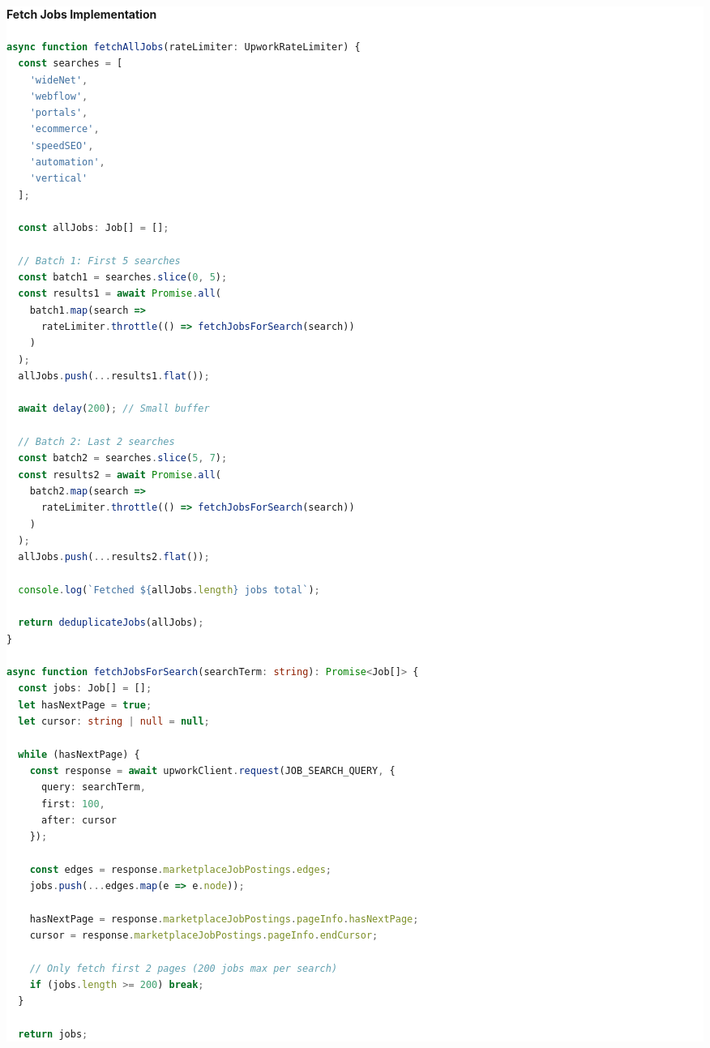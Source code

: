 #### Fetch Jobs Implementation

```typescript
async function fetchAllJobs(rateLimiter: UpworkRateLimiter) {
  const searches = [
    'wideNet',
    'webflow',
    'portals',
    'ecommerce',
    'speedSEO',
    'automation',
    'vertical'
  ];

  const allJobs: Job[] = [];

  // Batch 1: First 5 searches
  const batch1 = searches.slice(0, 5);
  const results1 = await Promise.all(
    batch1.map(search =>
      rateLimiter.throttle(() => fetchJobsForSearch(search))
    )
  );
  allJobs.push(...results1.flat());

  await delay(200); // Small buffer

  // Batch 2: Last 2 searches
  const batch2 = searches.slice(5, 7);
  const results2 = await Promise.all(
    batch2.map(search =>
      rateLimiter.throttle(() => fetchJobsForSearch(search))
    )
  );
  allJobs.push(...results2.flat());

  console.log(`Fetched ${allJobs.length} jobs total`);

  return deduplicateJobs(allJobs);
}

async function fetchJobsForSearch(searchTerm: string): Promise<Job[]> {
  const jobs: Job[] = [];
  let hasNextPage = true;
  let cursor: string | null = null;

  while (hasNextPage) {
    const response = await upworkClient.request(JOB_SEARCH_QUERY, {
      query: searchTerm,
      first: 100,
      after: cursor
    });

    const edges = response.marketplaceJobPostings.edges;
    jobs.push(...edges.map(e => e.node));

    hasNextPage = response.marketplaceJobPostings.pageInfo.hasNextPage;
    cursor = response.marketplaceJobPostings.pageInfo.endCursor;

    // Only fetch first 2 pages (200 jobs max per search)
    if (jobs.length >= 200) break;
  }

  return jobs;
```